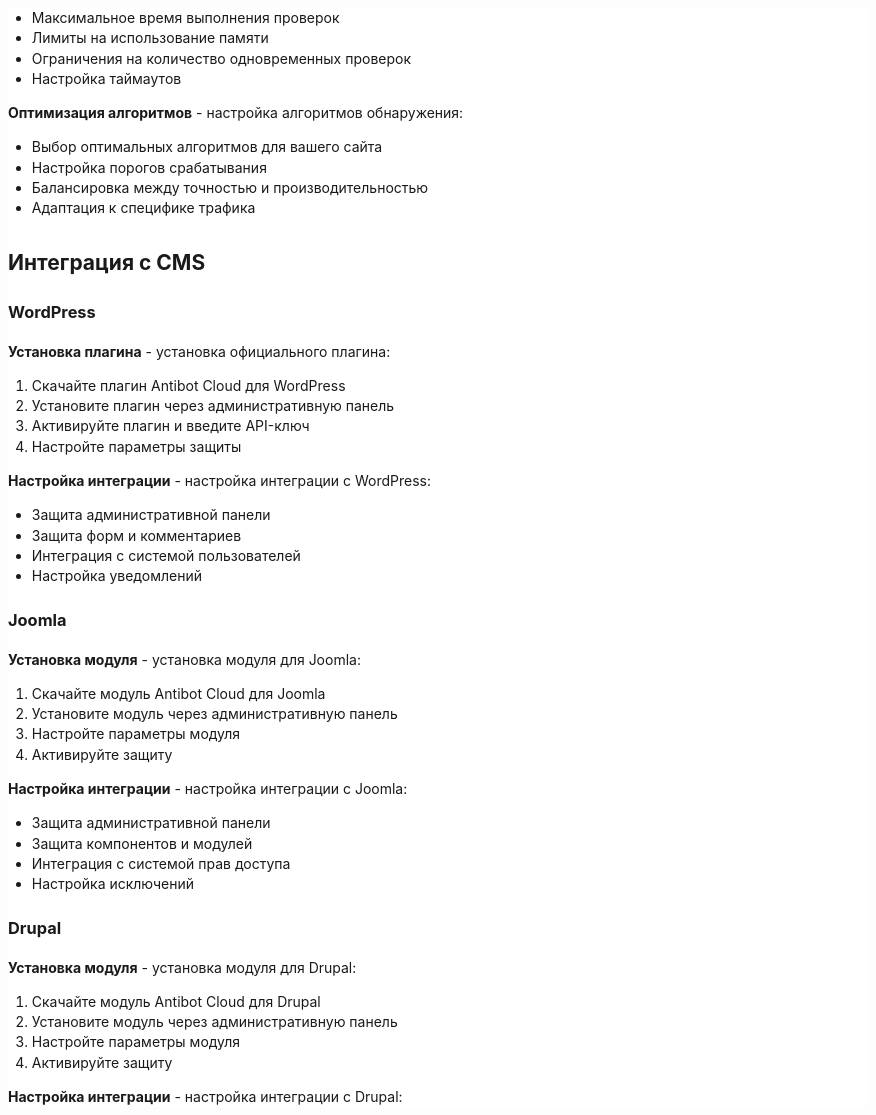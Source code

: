 - Максимальное время выполнения проверок
- Лимиты на использование памяти
- Ограничения на количество одновременных проверок
- Настройка таймаутов

**Оптимизация алгоритмов** - настройка алгоритмов обнаружения:

- Выбор оптимальных алгоритмов для вашего сайта
- Настройка порогов срабатывания
- Балансировка между точностью и производительностью
- Адаптация к специфике трафика

## Интеграция с CMS

### WordPress

**Установка плагина** - установка официального плагина:

1. Скачайте плагин Antibot Cloud для WordPress
2. Установите плагин через административную панель
3. Активируйте плагин и введите API-ключ
4. Настройте параметры защиты

**Настройка интеграции** - настройка интеграции с WordPress:

- Защита административной панели
- Защита форм и комментариев
- Интеграция с системой пользователей
- Настройка уведомлений

### Joomla

**Установка модуля** - установка модуля для Joomla:

1. Скачайте модуль Antibot Cloud для Joomla
2. Установите модуль через административную панель
3. Настройте параметры модуля
4. Активируйте защиту

**Настройка интеграции** - настройка интеграции с Joomla:

- Защита административной панели
- Защита компонентов и модулей
- Интеграция с системой прав доступа
- Настройка исключений

### Drupal

**Установка модуля** - установка модуля для Drupal:

1. Скачайте модуль Antibot Cloud для Drupal
2. Установите модуль через административную панель
3. Настройте параметры модуля
4. Активируйте защиту

**Настройка интеграции** - настройка интеграции с Drupal:
